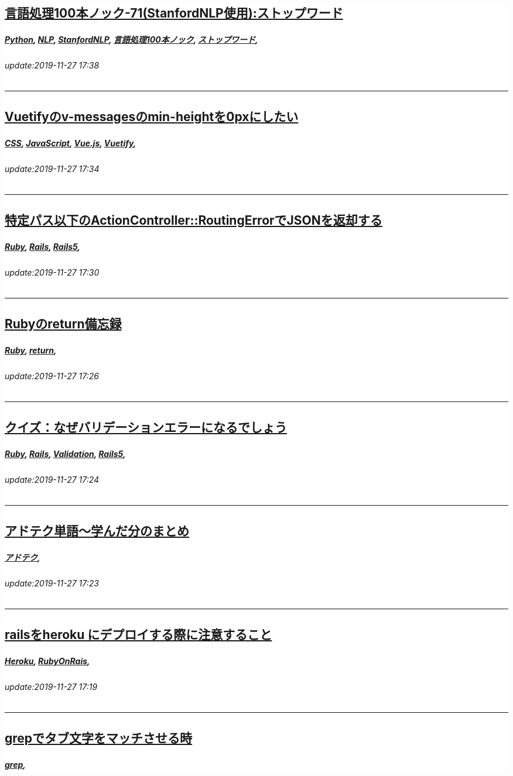## [言語処理100本ノック-71(StanfordNLP使用):ストップワード](https://qiita.com/FukuharaYohei/items/60719ddaa47474a9d670)
##### [Python](https://qiita.com/tags/Python), [NLP](https://qiita.com/tags/NLP), [StanfordNLP](https://qiita.com/tags/StanfordNLP), [言語処理100本ノック](https://qiita.com/tags/言語処理100本ノック), [ストップワード](https://qiita.com/tags/ストップワード), 
###### update:2019-11-27 17:38
---
## [Vuetifyのv-messagesのmin-heightを0pxにしたい](https://qiita.com/nakamumu/items/12f2ccc8e354ec7a0c5c)
##### [CSS](https://qiita.com/tags/CSS), [JavaScript](https://qiita.com/tags/JavaScript), [Vue.js](https://qiita.com/tags/Vue.js), [Vuetify](https://qiita.com/tags/Vuetify), 
###### update:2019-11-27 17:34
---
## [特定パス以下のActionController::RoutingErrorでJSONを返却する](https://qiita.com/chibicco/items/23b42b55a7e677c20e5c)
##### [Ruby](https://qiita.com/tags/Ruby), [Rails](https://qiita.com/tags/Rails), [Rails5](https://qiita.com/tags/Rails5), 
###### update:2019-11-27 17:30
---
## [Rubyのreturn備忘録](https://qiita.com/suima4743/items/a8f595e44537253aa6a6)
##### [Ruby](https://qiita.com/tags/Ruby), [return](https://qiita.com/tags/return), 
###### update:2019-11-27 17:26
---
## [クイズ：なぜバリデーションエラーになるでしょう](https://qiita.com/yuma_nishizaki/items/ae915965e02853cf803a)
##### [Ruby](https://qiita.com/tags/Ruby), [Rails](https://qiita.com/tags/Rails), [Validation](https://qiita.com/tags/Validation), [Rails5](https://qiita.com/tags/Rails5), 
###### update:2019-11-27 17:24
---
## [アドテク単語～学んだ分のまとめ](https://qiita.com/DaisukeSaito-SAI/items/322c843fb850f652fc98)
##### [アドテク](https://qiita.com/tags/アドテク), 
###### update:2019-11-27 17:23
---
## [railsをheroku にデプロイする際に注意すること](https://qiita.com/ibarakishiminn/items/bd1e12c10ce9300ce0d8)
##### [Heroku](https://qiita.com/tags/Heroku), [RubyOnRais](https://qiita.com/tags/RubyOnRais), 
###### update:2019-11-27 17:19
---
## [grepでタブ文字をマッチさせる時](https://qiita.com/taro373/items/a5bbe31c5e1da607730f)
##### [grep](https://qiita.com/tags/grep), 